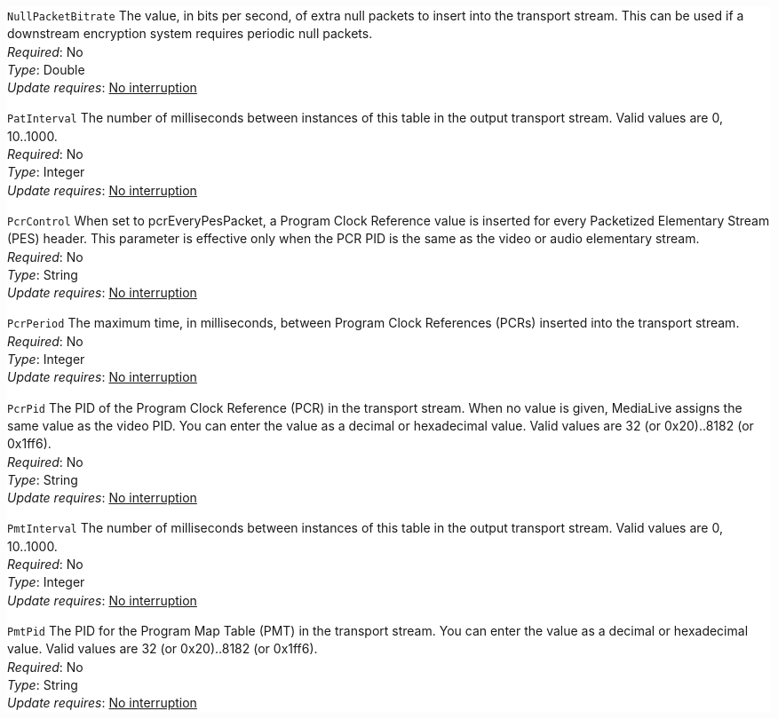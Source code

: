 `NullPacketBitrate` <a name="cfn-medialive-channel-m2tssettings-nullpacketbitrate"></a>
The value, in bits per second, of extra null packets to insert into the transport stream\. This can be used if a downstream encryption system requires periodic null packets\.  
_Required_: No  
_Type_: Double  
_Update requires_: [No interruption](https://docs.aws.amazon.com/AWSCloudFormation/latest/UserGuide/using-cfn-updating-stacks-update-behaviors.html#update-no-interrupt)

`PatInterval` <a name="cfn-medialive-channel-m2tssettings-patinterval"></a>
The number of milliseconds between instances of this table in the output transport stream\. Valid values are 0, 10\.\.1000\.  
_Required_: No  
_Type_: Integer  
_Update requires_: [No interruption](https://docs.aws.amazon.com/AWSCloudFormation/latest/UserGuide/using-cfn-updating-stacks-update-behaviors.html#update-no-interrupt)

`PcrControl` <a name="cfn-medialive-channel-m2tssettings-pcrcontrol"></a>
When set to pcrEveryPesPacket, a Program Clock Reference value is inserted for every Packetized Elementary Stream \(PES\) header\. This parameter is effective only when the PCR PID is the same as the video or audio elementary stream\.  
_Required_: No  
_Type_: String  
_Update requires_: [No interruption](https://docs.aws.amazon.com/AWSCloudFormation/latest/UserGuide/using-cfn-updating-stacks-update-behaviors.html#update-no-interrupt)

`PcrPeriod` <a name="cfn-medialive-channel-m2tssettings-pcrperiod"></a>
The maximum time, in milliseconds, between Program Clock References \(PCRs\) inserted into the transport stream\.  
_Required_: No  
_Type_: Integer  
_Update requires_: [No interruption](https://docs.aws.amazon.com/AWSCloudFormation/latest/UserGuide/using-cfn-updating-stacks-update-behaviors.html#update-no-interrupt)

`PcrPid` <a name="cfn-medialive-channel-m2tssettings-pcrpid"></a>
The PID of the Program Clock Reference \(PCR\) in the transport stream\. When no value is given, MediaLive assigns the same value as the video PID\. You can enter the value as a decimal or hexadecimal value\. Valid values are 32 \(or 0x20\)\.\.8182 \(or 0x1ff6\)\.  
_Required_: No  
_Type_: String  
_Update requires_: [No interruption](https://docs.aws.amazon.com/AWSCloudFormation/latest/UserGuide/using-cfn-updating-stacks-update-behaviors.html#update-no-interrupt)

`PmtInterval` <a name="cfn-medialive-channel-m2tssettings-pmtinterval"></a>
The number of milliseconds between instances of this table in the output transport stream\. Valid values are 0, 10\.\.1000\.  
_Required_: No  
_Type_: Integer  
_Update requires_: [No interruption](https://docs.aws.amazon.com/AWSCloudFormation/latest/UserGuide/using-cfn-updating-stacks-update-behaviors.html#update-no-interrupt)

`PmtPid` <a name="cfn-medialive-channel-m2tssettings-pmtpid"></a>
The PID for the Program Map Table \(PMT\) in the transport stream\. You can enter the value as a decimal or hexadecimal value\. Valid values are 32 \(or 0x20\)\.\.8182 \(or 0x1ff6\)\.  
_Required_: No  
_Type_: String  
_Update requires_: [No interruption](https://docs.aws.amazon.com/AWSCloudFormation/latest/UserGuide/using-cfn-updating-stacks-update-behaviors.html#update-no-interrupt)
